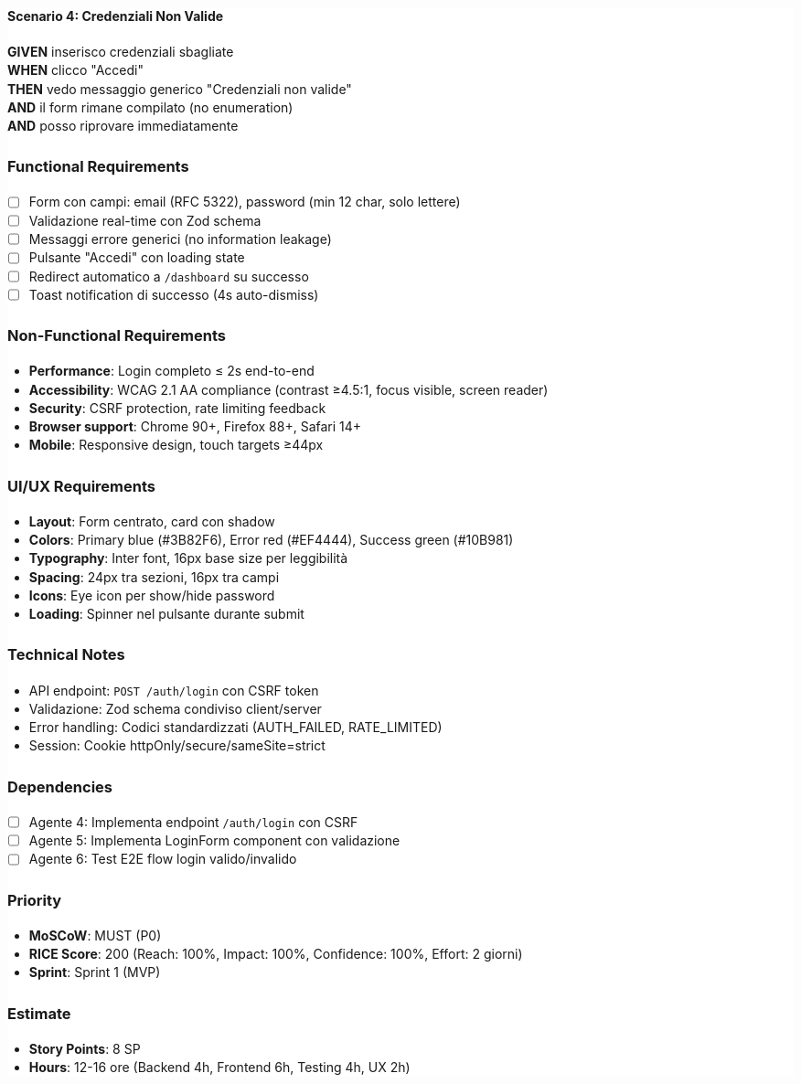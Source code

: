 #### Scenario 4: Credenziali Non Valide
**GIVEN** inserisco credenziali sbagliate  
**WHEN** clicco "Accedi"  
**THEN** vedo messaggio generico "Credenziali non valide"  
**AND** il form rimane compilato (no enumeration)  
**AND** posso riprovare immediatamente  

### Functional Requirements
- [ ] Form con campi: email (RFC 5322), password (min 12 char, solo lettere)
- [ ] Validazione real-time con Zod schema
- [ ] Messaggi errore generici (no information leakage)
- [ ] Pulsante "Accedi" con loading state
- [ ] Redirect automatico a `/dashboard` su successo
- [ ] Toast notification di successo (4s auto-dismiss)

### Non-Functional Requirements
- **Performance**: Login completo ≤ 2s end-to-end
- **Accessibility**: WCAG 2.1 AA compliance (contrast ≥4.5:1, focus visible, screen reader)
- **Security**: CSRF protection, rate limiting feedback
- **Browser support**: Chrome 90+, Firefox 88+, Safari 14+
- **Mobile**: Responsive design, touch targets ≥44px

### UI/UX Requirements
- **Layout**: Form centrato, card con shadow
- **Colors**: Primary blue (#3B82F6), Error red (#EF4444), Success green (#10B981)
- **Typography**: Inter font, 16px base size per leggibilità
- **Spacing**: 24px tra sezioni, 16px tra campi
- **Icons**: Eye icon per show/hide password
- **Loading**: Spinner nel pulsante durante submit

### Technical Notes
- API endpoint: `POST /auth/login` con CSRF token
- Validazione: Zod schema condiviso client/server
- Error handling: Codici standardizzati (AUTH_FAILED, RATE_LIMITED)
- Session: Cookie httpOnly/secure/sameSite=strict

### Dependencies
- [ ] Agente 4: Implementa endpoint `/auth/login` con CSRF
- [ ] Agente 5: Implementa LoginForm component con validazione
- [ ] Agente 6: Test E2E flow login valido/invalido

### Priority
- **MoSCoW**: MUST (P0)
- **RICE Score**: 200 (Reach: 100%, Impact: 100%, Confidence: 100%, Effort: 2 giorni)
- **Sprint**: Sprint 1 (MVP)

### Estimate
- **Story Points**: 8 SP
- **Hours**: 12-16 ore (Backend 4h, Frontend 6h, Testing 4h, UX 2h)
